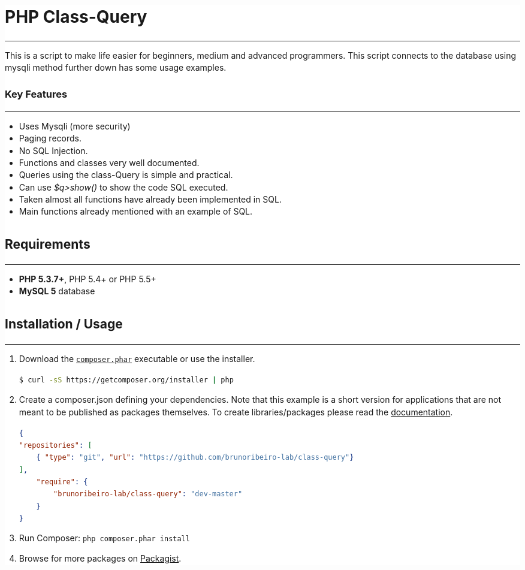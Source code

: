 # PHP Class-Query
-----------------
This is a script to make life easier for beginners, medium and advanced programmers.
This script connects to the database using mysqli method further down has some usage examples. 

### Key Features
-----------------
* Uses Mysqli (more security)
* Paging records.
* No SQL Injection.
* Functions and classes very well documented.
* Queries using the class-Query is simple and practical.
* Can use *$q>show()* to show the code SQL executed.
* Taken almost all functions have already been implemented in SQL.
* Main functions already mentioned with an example of SQL.

## Requirements
-----------------
* **PHP 5.3.7+**, PHP 5.4+ or PHP 5.5+
* **MySQL 5** database

## Installation / Usage
-----------------

1. Download the [`composer.phar`](https://getcomposer.org/composer.phar) executable or use the installer.

    ``` sh
    $ curl -sS https://getcomposer.org/installer | php
    ```
    
2. Create a composer.json defining your dependencies. Note that this example is
a short version for applications that are not meant to be published as packages
themselves. To create libraries/packages please read the
[documentation](http://getcomposer.org/doc/02-libraries.md).

    ``` json
    {
	"repositories": [
	    { "type": "git", "url": "https://github.com/brunoribeiro-lab/class-query"}
	], 
        "require": {  
            "brunoribeiro-lab/class-query": "dev-master"
        }
    }
    ```
3. Run Composer: `php composer.phar install`
4. Browse for more packages on [Packagist](https://packagist.org).
